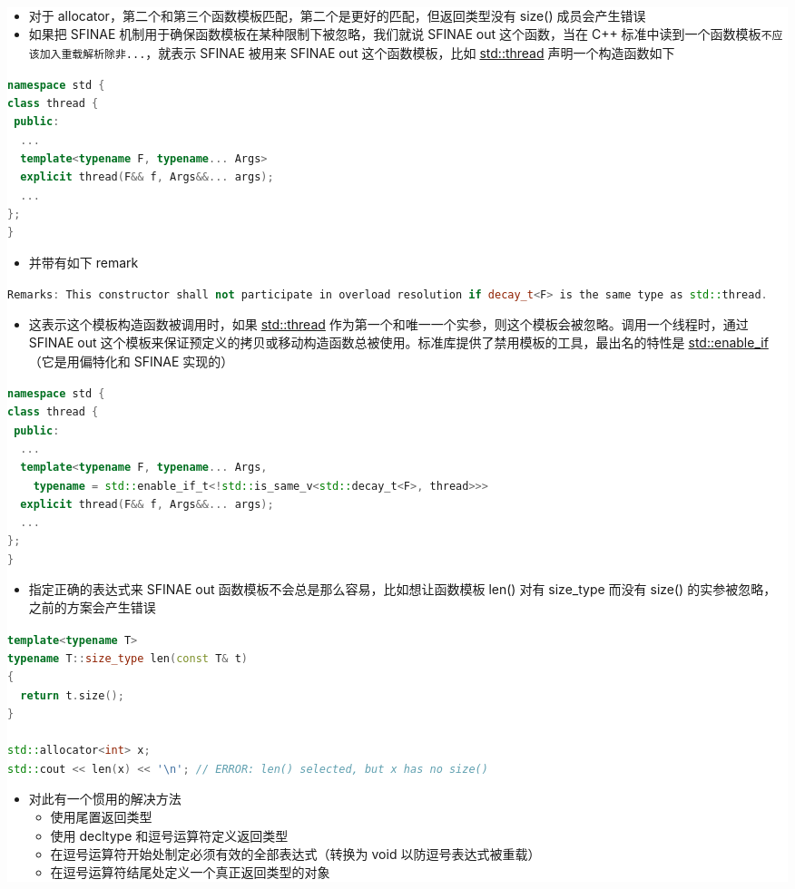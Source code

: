 * 对于 allocator，第二个和第三个函数模板匹配，第二个是更好的匹配，但返回类型没有 size() 成员会产生错误
* 如果把 SFINAE 机制用于确保函数模板在某种限制下被忽略，我们就说 SFINAE out 这个函数，当在 C++ 标准中读到一个函数模板`不应该加入重载解析除非...`，就表示 SFINAE 被用来 SFINAE out 这个函数模板，比如 [std::thread](https://zh.cppreference.com/w/cpp/thread/thread) 声明一个构造函数如下

```cpp
namespace std {
class thread {
 public:
  ...
  template<typename F, typename... Args>
  explicit thread(F&& f, Args&&... args);
  ...
};
}
```

* 并带有如下 remark

```cpp
Remarks: This constructor shall not participate in overload resolution if decay_t<F> is the same type as std::thread.
```

* 这表示这个模板构造函数被调用时，如果 [std::thread](https://zh.cppreference.com/w/cpp/thread/thread) 作为第一个和唯一一个实参，则这个模板会被忽略。调用一个线程时，通过 SFINAE out 这个模板来保证预定义的拷贝或移动构造函数总被使用。标准库提供了禁用模板的工具，最出名的特性是 [std::enable_if](https://zh.cppreference.com/w/cpp/types/enable_if)（它是用偏特化和 SFINAE 实现的）

```cpp
namespace std {
class thread {
 public:
  ...
  template<typename F, typename... Args,
    typename = std::enable_if_t<!std::is_same_v<std::decay_t<F>, thread>>>
  explicit thread(F&& f, Args&&... args);
  ...
};
}
```

* 指定正确的表达式来 SFINAE out 函数模板不会总是那么容易，比如想让函数模板 len() 对有 size_type 而没有 size() 的实参被忽略，之前的方案会产生错误

```cpp
template<typename T>
typename T::size_type len(const T& t)
{
  return t.size();
}

std::allocator<int> x;
std::cout << len(x) << '\n'; // ERROR: len() selected, but x has no size()
```

* 对此有一个惯用的解决方法
  * 使用尾置返回类型
  * 使用 decltype 和逗号运算符定义返回类型
  * 在逗号运算符开始处制定必须有效的全部表达式（转换为 void 以防逗号表达式被重载）
  * 在逗号运算符结尾处定义一个真正返回类型的对象
